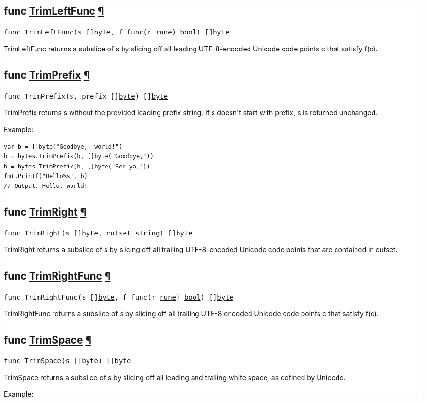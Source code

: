 <h2 id="TrimLeftFunc">func <a href="//github.com/golang/go/blob/2ea7d3461bb41d0ae12b56ee52d43314bcdb97f9/src/bytes/bytes.go#L476">TrimLeftFunc</a>
    <a href="#TrimLeftFunc">¶</a></h2>
<pre>func TrimLeftFunc(s []<a href="/builtin/#byte">byte</a>, f func(r <a href="/builtin/#rune">rune</a>) <a href="/builtin/#bool">bool</a>) []<a href="/builtin/#byte">byte</a></pre>

TrimLeftFunc returns a subslice of s by slicing off all leading UTF-8-encoded
Unicode code points c that satisfy f(c).

<h2 id="TrimPrefix">func <a href="//github.com/golang/go/blob/2ea7d3461bb41d0ae12b56ee52d43314bcdb97f9/src/bytes/bytes.go#L505">TrimPrefix</a>
    <a href="#TrimPrefix">¶</a></h2>
<pre>func TrimPrefix(s, prefix []<a href="/builtin/#byte">byte</a>) []<a href="/builtin/#byte">byte</a></pre>

TrimPrefix returns s without the provided leading prefix string. If s doesn't
start with prefix, s is returned unchanged.

<a id="exampleTrimPrefix"></a>
Example:

    var b = []byte("Goodbye,, world!")
    b = bytes.TrimPrefix(b, []byte("Goodbye,"))
    b = bytes.TrimPrefix(b, []byte("See ya,"))
    fmt.Printf("Hello%s", b)
    // Output: Hello, world!

<h2 id="TrimRight">func <a href="//github.com/golang/go/blob/2ea7d3461bb41d0ae12b56ee52d43314bcdb97f9/src/bytes/bytes.go#L632">TrimRight</a>
    <a href="#TrimRight">¶</a></h2>
<pre>func TrimRight(s []<a href="/builtin/#byte">byte</a>, cutset <a href="/builtin/#string">string</a>) []<a href="/builtin/#byte">byte</a></pre>

TrimRight returns a subslice of s by slicing off all trailing UTF-8-encoded
Unicode code points that are contained in cutset.

<h2 id="TrimRightFunc">func <a href="//github.com/golang/go/blob/2ea7d3461bb41d0ae12b56ee52d43314bcdb97f9/src/bytes/bytes.go#L486">TrimRightFunc</a>
    <a href="#TrimRightFunc">¶</a></h2>
<pre>func TrimRightFunc(s []<a href="/builtin/#byte">byte</a>, f func(r <a href="/builtin/#rune">rune</a>) <a href="/builtin/#bool">bool</a>) []<a href="/builtin/#byte">byte</a></pre>

TrimRightFunc returns a subslice of s by slicing off all trailing UTF-8 encoded
Unicode code points c that satisfy f(c).

<h2 id="TrimSpace">func <a href="//github.com/golang/go/blob/2ea7d3461bb41d0ae12b56ee52d43314bcdb97f9/src/bytes/bytes.go#L638">TrimSpace</a>
    <a href="#TrimSpace">¶</a></h2>
<pre>func TrimSpace(s []<a href="/builtin/#byte">byte</a>) []<a href="/builtin/#byte">byte</a></pre>

TrimSpace returns a subslice of s by slicing off all leading and trailing white
space, as defined by Unicode.

<a id="exampleTrimSpace"></a>
Example:
